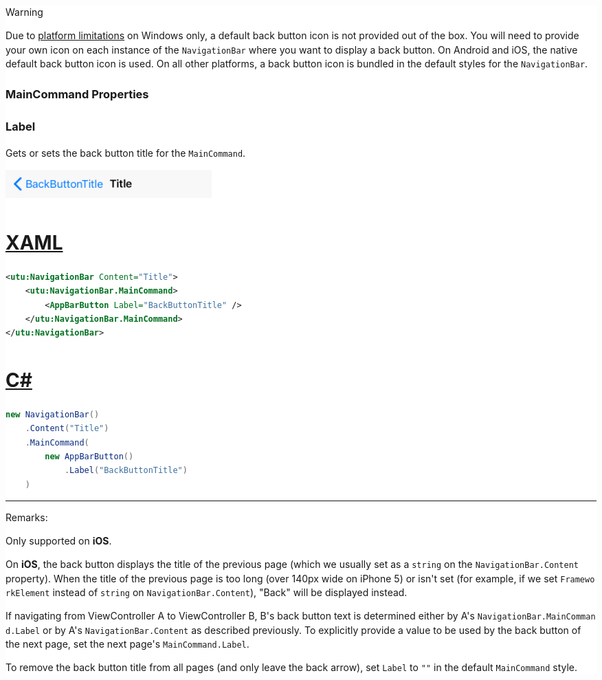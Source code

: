 > [!WARNING]
> Due to [platform limitations](https://github.com/microsoft/microsoft-ui-xaml/issues/1494) on Windows only, a default back button icon is not provided out of the box. You will need to provide your own icon on each instance of the `NavigationBar` where you want to display a back button. On Android and iOS, the native default back button icon is used. On all other platforms, a back button icon is bundled in the default styles for the `NavigationBar`.


### MainCommand Properties

### Label

Gets or sets the back button title for the `MainCommand`.

![](../assets/navbar-ios-back-title.png)

# [**XAML**](#tab/xaml)
```xml
<utu:NavigationBar Content="Title">
	<utu:NavigationBar.MainCommand>
		<AppBarButton Label="BackButtonTitle" />
	</utu:NavigationBar.MainCommand>
</utu:NavigationBar>
```
# [**C#**](#tab/csharp)
```cs
new NavigationBar()
    .Content("Title")
    .MainCommand(
        new AppBarButton()
            .Label("BackButtonTitle")
    )
```
***
Remarks:

Only supported on **iOS**.

On **iOS**, the back button displays the title of the previous page (which we usually set as a `string` on the `NavigationBar.Content` property). When the title of the previous page is too long (over 140px wide on iPhone 5) or isn't set (for example, if we set `FrameworkElement` instead of `string` on `NavigationBar.Content`), "Back" will be displayed instead.

If navigating from ViewController A to ViewController B, B's back button text is determined either by A's `NavigationBar.MainCommand.Label` or by A's `NavigationBar.Content` as described previously.
To explicitly provide a value to be used by the back button of the next page, set the next page's `MainCommand.Label`.

To remove the back button title from all pages (and only leave the back arrow), set `Label` to `""` in the default `MainCommand` style.
